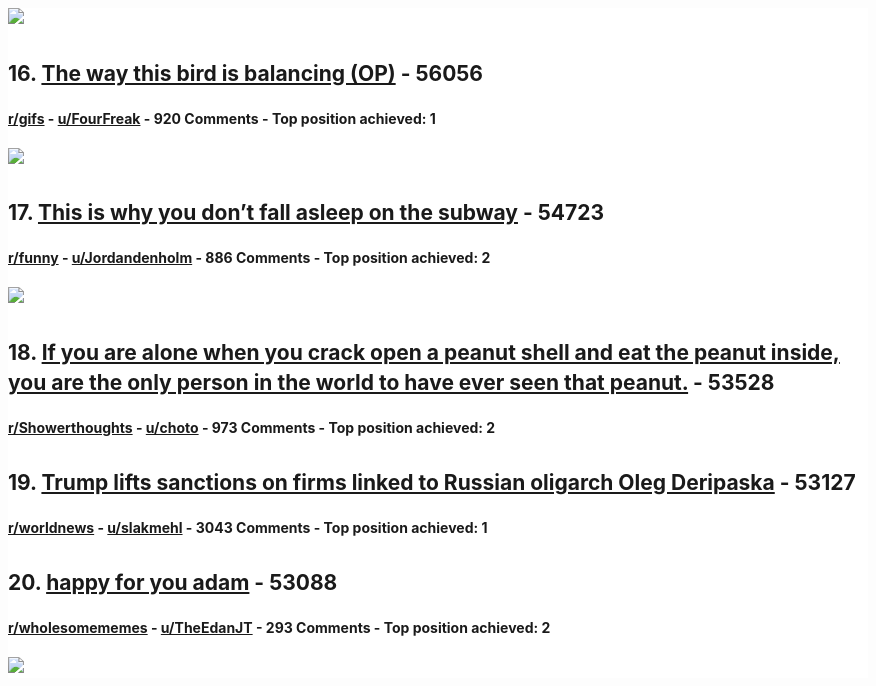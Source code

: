 <a href="https://i.imgur.com/gooUjyh.jpg"><img src="https://b.thumbs.redditmedia.com/Yj31N-AJ90L79fg69AWnchV5WOcMB4RwlGbSL1yM3TQ.jpg"></img></a>

## 16. [The way this bird is balancing (OP)](http://reddit.com/r/gifs/comments/akg08z/the_way_this_bird_is_balancing_op/) - 56056
#### [r/gifs](http://reddit.com/r/gifs) - [u/FourFreak](http://reddit.com/u/FourFreak) - 920 Comments - Top position achieved: 1

<a href="https://gfycat.com/fluffynaturalgrosbeak"><img src="https://b.thumbs.redditmedia.com/eqvvMQiZtElsNhOZoQjKOjko6xV5qxaANyRAFAE4F6w.jpg"></img></a>

## 17. [This is why you don’t fall asleep on the subway](http://reddit.com/r/funny/comments/akf8mf/this_is_why_you_dont_fall_asleep_on_the_subway/) - 54723
#### [r/funny](http://reddit.com/r/funny) - [u/Jordandenholm](http://reddit.com/u/Jordandenholm) - 886 Comments - Top position achieved: 2

<a href="https://v.redd.it/igxa8320t0d21"><img src="https://b.thumbs.redditmedia.com/ZONpZAaDh1BPMnUTMpiy1S_C1Q5Lecz33pS63ljxG_k.jpg"></img></a>

## 18. [If you are alone when you crack open a peanut shell and eat the peanut inside, you are the only person in the world to have ever seen that peanut.](http://reddit.com/r/Showerthoughts/comments/akfp88/if_you_are_alone_when_you_crack_open_a_peanut/) - 53528
#### [r/Showerthoughts](http://reddit.com/r/Showerthoughts) - [u/choto](http://reddit.com/u/choto) - 973 Comments - Top position achieved: 2

## 19. [Trump lifts sanctions on firms linked to Russian oligarch Oleg Deripaska](http://reddit.com/r/worldnews/comments/akgj5x/trump_lifts_sanctions_on_firms_linked_to_russian/) - 53127
#### [r/worldnews](http://reddit.com/r/worldnews) - [u/slakmehl](http://reddit.com/u/slakmehl) - 3043 Comments - Top position achieved: 1

## 20. [happy for you adam](http://reddit.com/r/wholesomememes/comments/ak8z55/happy_for_you_adam/) - 53088
#### [r/wholesomememes](http://reddit.com/r/wholesomememes) - [u/TheEdanJT](http://reddit.com/u/TheEdanJT) - 293 Comments - Top position achieved: 2

<a href="https://i.redd.it/9vt54mb3bwc21.jpg"><img src="https://a.thumbs.redditmedia.com/Co2nFjtXrnOd7VYMQBPpsgqZ6Dh3i4Y7APa4_XxWwa0.jpg"></img></a>
